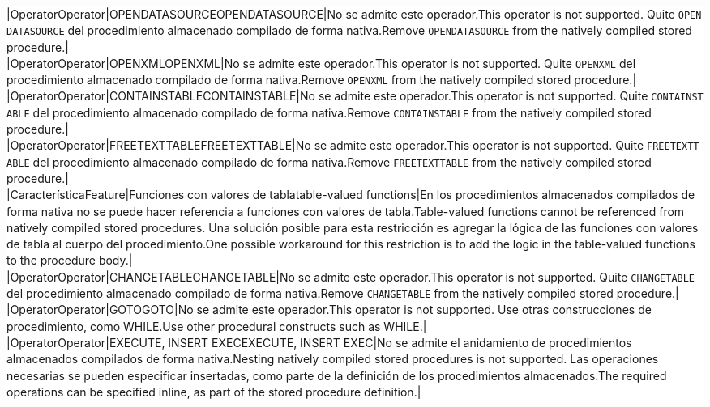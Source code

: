 |<span data-ttu-id="60468-474">Operator</span><span class="sxs-lookup"><span data-stu-id="60468-474">Operator</span></span>|<span data-ttu-id="60468-475">OPENDATASOURCE</span><span class="sxs-lookup"><span data-stu-id="60468-475">OPENDATASOURCE</span></span>|<span data-ttu-id="60468-476">No se admite este operador.</span><span class="sxs-lookup"><span data-stu-id="60468-476">This operator is not supported.</span></span> <span data-ttu-id="60468-477">Quite `OPENDATASOURCE` del procedimiento almacenado compilado de forma nativa.</span><span class="sxs-lookup"><span data-stu-id="60468-477">Remove `OPENDATASOURCE` from the natively compiled stored procedure.</span></span>|  
|<span data-ttu-id="60468-478">Operator</span><span class="sxs-lookup"><span data-stu-id="60468-478">Operator</span></span>|<span data-ttu-id="60468-479">OPENXML</span><span class="sxs-lookup"><span data-stu-id="60468-479">OPENXML</span></span>|<span data-ttu-id="60468-480">No se admite este operador.</span><span class="sxs-lookup"><span data-stu-id="60468-480">This operator is not supported.</span></span> <span data-ttu-id="60468-481">Quite `OPENXML` del procedimiento almacenado compilado de forma nativa.</span><span class="sxs-lookup"><span data-stu-id="60468-481">Remove `OPENXML` from the natively compiled stored procedure.</span></span>|  
|<span data-ttu-id="60468-482">Operator</span><span class="sxs-lookup"><span data-stu-id="60468-482">Operator</span></span>|<span data-ttu-id="60468-483">CONTAINSTABLE</span><span class="sxs-lookup"><span data-stu-id="60468-483">CONTAINSTABLE</span></span>|<span data-ttu-id="60468-484">No se admite este operador.</span><span class="sxs-lookup"><span data-stu-id="60468-484">This operator is not supported.</span></span> <span data-ttu-id="60468-485">Quite `CONTAINSTABLE` del procedimiento almacenado compilado de forma nativa.</span><span class="sxs-lookup"><span data-stu-id="60468-485">Remove `CONTAINSTABLE` from the natively compiled stored procedure.</span></span>|  
|<span data-ttu-id="60468-486">Operator</span><span class="sxs-lookup"><span data-stu-id="60468-486">Operator</span></span>|<span data-ttu-id="60468-487">FREETEXTTABLE</span><span class="sxs-lookup"><span data-stu-id="60468-487">FREETEXTTABLE</span></span>|<span data-ttu-id="60468-488">No se admite este operador.</span><span class="sxs-lookup"><span data-stu-id="60468-488">This operator is not supported.</span></span> <span data-ttu-id="60468-489">Quite `FREETEXTTABLE` del procedimiento almacenado compilado de forma nativa.</span><span class="sxs-lookup"><span data-stu-id="60468-489">Remove `FREETEXTTABLE` from the natively compiled stored procedure.</span></span>|  
|<span data-ttu-id="60468-490">Característica</span><span class="sxs-lookup"><span data-stu-id="60468-490">Feature</span></span>|<span data-ttu-id="60468-491">Funciones con valores de tabla</span><span class="sxs-lookup"><span data-stu-id="60468-491">table-valued functions</span></span>|<span data-ttu-id="60468-492">En los procedimientos almacenados compilados de forma nativa no se puede hacer referencia a funciones con valores de tabla.</span><span class="sxs-lookup"><span data-stu-id="60468-492">Table-valued functions cannot be referenced from natively compiled stored procedures.</span></span> <span data-ttu-id="60468-493">Una solución posible para esta restricción es agregar la lógica de las funciones con valores de tabla al cuerpo del procedimiento.</span><span class="sxs-lookup"><span data-stu-id="60468-493">One possible workaround for this restriction is to add the logic in the table-valued functions to the procedure body.</span></span>|  
|<span data-ttu-id="60468-494">Operator</span><span class="sxs-lookup"><span data-stu-id="60468-494">Operator</span></span>|<span data-ttu-id="60468-495">CHANGETABLE</span><span class="sxs-lookup"><span data-stu-id="60468-495">CHANGETABLE</span></span>|<span data-ttu-id="60468-496">No se admite este operador.</span><span class="sxs-lookup"><span data-stu-id="60468-496">This operator is not supported.</span></span> <span data-ttu-id="60468-497">Quite `CHANGETABLE` del procedimiento almacenado compilado de forma nativa.</span><span class="sxs-lookup"><span data-stu-id="60468-497">Remove `CHANGETABLE` from the natively compiled stored procedure.</span></span>|  
|<span data-ttu-id="60468-498">Operator</span><span class="sxs-lookup"><span data-stu-id="60468-498">Operator</span></span>|<span data-ttu-id="60468-499">GOTO</span><span class="sxs-lookup"><span data-stu-id="60468-499">GOTO</span></span>|<span data-ttu-id="60468-500">No se admite este operador.</span><span class="sxs-lookup"><span data-stu-id="60468-500">This operator is not supported.</span></span> <span data-ttu-id="60468-501">Use otras construcciones de procedimiento, como WHILE.</span><span class="sxs-lookup"><span data-stu-id="60468-501">Use other procedural constructs such as WHILE.</span></span>|  
|<span data-ttu-id="60468-502">Operator</span><span class="sxs-lookup"><span data-stu-id="60468-502">Operator</span></span>|<span data-ttu-id="60468-503">EXECUTE, INSERT EXEC</span><span class="sxs-lookup"><span data-stu-id="60468-503">EXECUTE, INSERT EXEC</span></span>|<span data-ttu-id="60468-504">No se admite el anidamiento de procedimientos almacenados compilados de forma nativa.</span><span class="sxs-lookup"><span data-stu-id="60468-504">Nesting natively compiled stored procedures is not supported.</span></span> <span data-ttu-id="60468-505">Las operaciones necesarias se pueden especificar insertadas, como parte de la definición de los procedimientos almacenados.</span><span class="sxs-lookup"><span data-stu-id="60468-505">The required operations can be specified inline, as part of the stored procedure definition.</span></span>|  